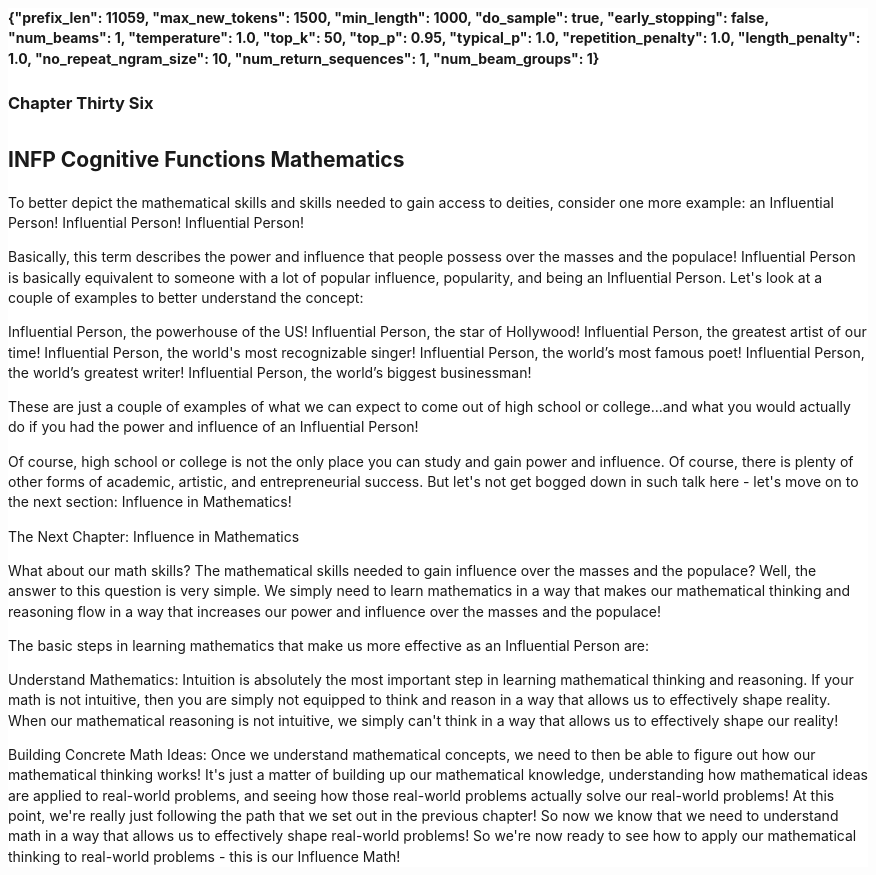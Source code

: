 
#### {"prefix_len": 11059, "max_new_tokens": 1500, "min_length": 1000, "do_sample": true, "early_stopping": false, "num_beams": 1, "temperature": 1.0, "top_k": 50, "top_p": 0.95, "typical_p": 1.0, "repetition_penalty": 1.0, "length_penalty": 1.0, "no_repeat_ngram_size": 10, "num_return_sequences": 1, "num_beam_groups": 1}
### Chapter Thirty Six
## INFP Cognitive Functions Mathematics

To better depict the mathematical skills and skills needed to gain access to deities, consider one more example: an Influential Person! Influential Person! Influential Person!

Basically, this term describes the power and influence that people possess over the masses and the populace! Influential Person is basically equivalent to someone with a lot of popular influence, popularity, and being an Influential Person. Let's look at a couple of examples to better understand the concept:

Influential Person, the powerhouse of the US! Influential Person, the star of Hollywood! Influential Person, the greatest artist of our time! Influential Person, the world's most recognizable singer! Influential Person, the world’s most famous poet! Influential Person, the world’s greatest writer! Influential Person, the world’s biggest businessman!

These are just a couple of examples of what we can expect to come out of high school or college...and what you would actually do if you had the power and influence of an Influential Person! 

Of course, high school or college is not the only place you can study and gain power and influence. Of course, there is plenty of other forms of academic, artistic, and entrepreneurial success. But let's not get bogged down in such talk here - let's move on to the next section: Influence in Mathematics!

The Next Chapter: Influence in Mathematics

What about our math skills? The mathematical skills needed to gain influence over the masses and the populace? Well, the answer to this question is very simple. We simply need to learn mathematics in a way that makes our mathematical thinking and reasoning flow in a way that increases our power and influence over the masses and the populace!

The basic steps in learning mathematics that make us more effective as an Influential Person are:

Understand Mathematics:
Intuition is absolutely the most important step in learning mathematical thinking and reasoning. If your math is not intuitive, then you are simply not equipped to think and reason in a way that allows us to effectively shape reality. When our mathematical reasoning is not intuitive, we simply can't think in a way that allows us to effectively shape our reality!

Building Concrete Math Ideas:
Once we understand mathematical concepts, we need to then be able to figure out how our mathematical thinking works! It's just a matter of building up our mathematical knowledge, understanding how mathematical ideas are applied to real-world problems, and seeing how those real-world problems actually solve our real-world problems! At this point, we're really just following the path that we set out in the previous chapter! So now we know that we need to understand math in a way that allows us to effectively shape real-world problems! So we're now ready to see how to apply our mathematical thinking to real-world problems - this is our Influence Math!
